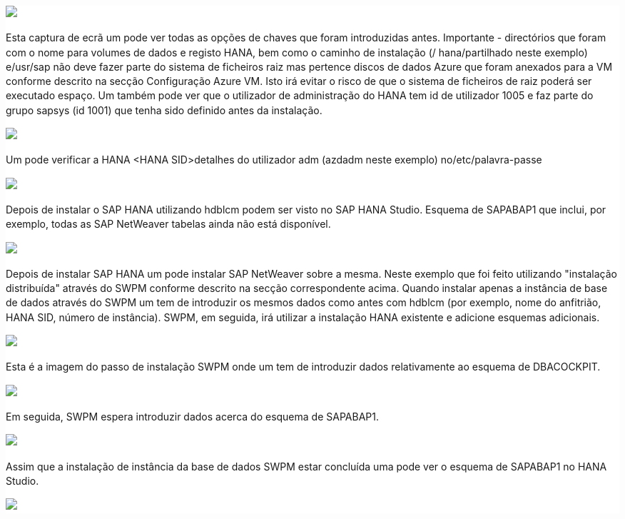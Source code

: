 

![](./media/virtual-machines-linux-sap-hana-get-started/image032.jpg)

Esta captura de ecrã um pode ver todas as opções de chaves que foram introduzidas antes. Importante - directórios que foram com o nome para volumes de dados e registo HANA, bem como o caminho de instalação (/ hana/partilhado neste exemplo) e/usr/sap não deve fazer parte do sistema de ficheiros raiz mas pertence discos de dados Azure que foram anexados para a VM conforme descrito na secção Configuração Azure VM. Isto irá evitar o risco de que o sistema de ficheiros de raiz poderá ser executado espaço.
Um também pode ver que o utilizador de administração do HANA tem id de utilizador 1005 e faz parte do grupo sapsys (id 1001) que tenha sido definido antes da instalação.



![](./media/virtual-machines-linux-sap-hana-get-started/image033.jpg)

Um pode verificar a HANA \<HANA SID\>detalhes do utilizador adm (azdadm neste exemplo) no/etc/palavra-passe



![](./media/virtual-machines-linux-sap-hana-get-started/image034.jpg)

Depois de instalar o SAP HANA utilizando hdblcm podem ser visto no SAP HANA Studio. Esquema de SAPABAP1 que inclui, por exemplo, todas as SAP NetWeaver tabelas ainda não está disponível.



![](./media/virtual-machines-linux-sap-hana-get-started/image035b.jpg)

Depois de instalar SAP HANA um pode instalar SAP NetWeaver sobre a mesma. Neste exemplo que foi feito utilizando "instalação distribuída" através do SWPM conforme descrito na secção correspondente acima.
Quando instalar apenas a instância de base de dados através do SWPM um tem de introduzir os mesmos dados como antes com hdblcm (por exemplo, nome do anfitrião, HANA SID, número de instância). SWPM, em seguida, irá utilizar a instalação HANA existente e adicione esquemas adicionais.



![](./media/virtual-machines-linux-sap-hana-get-started/image036b.jpg)

Esta é a imagem do passo de instalação SWPM onde um tem de introduzir dados relativamente ao esquema de DBACOCKPIT.


![](./media/virtual-machines-linux-sap-hana-get-started/image037b.jpg)

Em seguida, SWPM espera introduzir dados acerca do esquema de SAPABAP1.


![](./media/virtual-machines-linux-sap-hana-get-started/image038b.jpg)

Assim que a instalação de instância da base de dados SWPM estar concluída uma pode ver o esquema de SAPABAP1 no HANA Studio.



![](./media/virtual-machines-linux-sap-hana-get-started/image039b.jpg)
